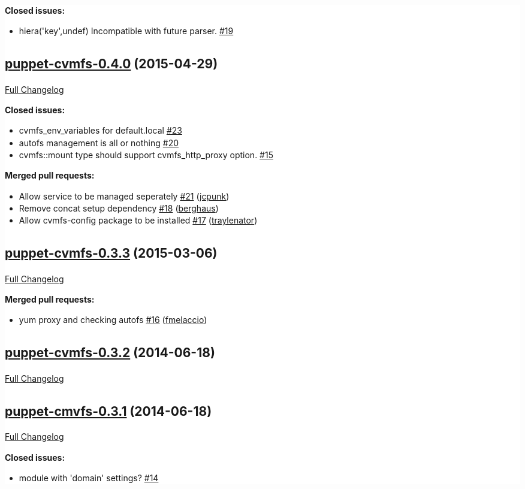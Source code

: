 **Closed issues:**

- hiera\('key',undef\) Incompatible with future parser. [\#19](https://github.com/voxpupuli/puppet-cvmfs/issues/19)

## [puppet-cvmfs-0.4.0](https://github.com/voxpupuli/puppet-cvmfs/tree/puppet-cvmfs-0.4.0) (2015-04-29)

[Full Changelog](https://github.com/voxpupuli/puppet-cvmfs/compare/puppet-cvmfs-0.3.3...puppet-cvmfs-0.4.0)

**Closed issues:**

- cvmfs\_env\_variables for default.local [\#23](https://github.com/voxpupuli/puppet-cvmfs/issues/23)
- autofs management is all or nothing [\#20](https://github.com/voxpupuli/puppet-cvmfs/issues/20)
- cvmfs::mount type should support cvmfs\_http\_proxy option. [\#15](https://github.com/voxpupuli/puppet-cvmfs/issues/15)

**Merged pull requests:**

- Allow service to be managed seperately [\#21](https://github.com/voxpupuli/puppet-cvmfs/pull/21) ([jcpunk](https://github.com/jcpunk))
- Remove concat setup dependency [\#18](https://github.com/voxpupuli/puppet-cvmfs/pull/18) ([berghaus](https://github.com/berghaus))
- Allow cvmfs-config package to be installed [\#17](https://github.com/voxpupuli/puppet-cvmfs/pull/17) ([traylenator](https://github.com/traylenator))

## [puppet-cvmfs-0.3.3](https://github.com/voxpupuli/puppet-cvmfs/tree/puppet-cvmfs-0.3.3) (2015-03-06)

[Full Changelog](https://github.com/voxpupuli/puppet-cvmfs/compare/puppet-cvmfs-0.3.2...puppet-cvmfs-0.3.3)

**Merged pull requests:**

- yum proxy and checking autofs  [\#16](https://github.com/voxpupuli/puppet-cvmfs/pull/16) ([fmelaccio](https://github.com/fmelaccio))

## [puppet-cvmfs-0.3.2](https://github.com/voxpupuli/puppet-cvmfs/tree/puppet-cvmfs-0.3.2) (2014-06-18)

[Full Changelog](https://github.com/voxpupuli/puppet-cvmfs/compare/puppet-cmvfs-0.3.1...puppet-cvmfs-0.3.2)

## [puppet-cmvfs-0.3.1](https://github.com/voxpupuli/puppet-cvmfs/tree/puppet-cmvfs-0.3.1) (2014-06-18)

[Full Changelog](https://github.com/voxpupuli/puppet-cvmfs/compare/puppet-cvmfs-0.2.2...puppet-cmvfs-0.3.1)

**Closed issues:**

- module with 'domain' settings? [\#14](https://github.com/voxpupuli/puppet-cvmfs/issues/14)
